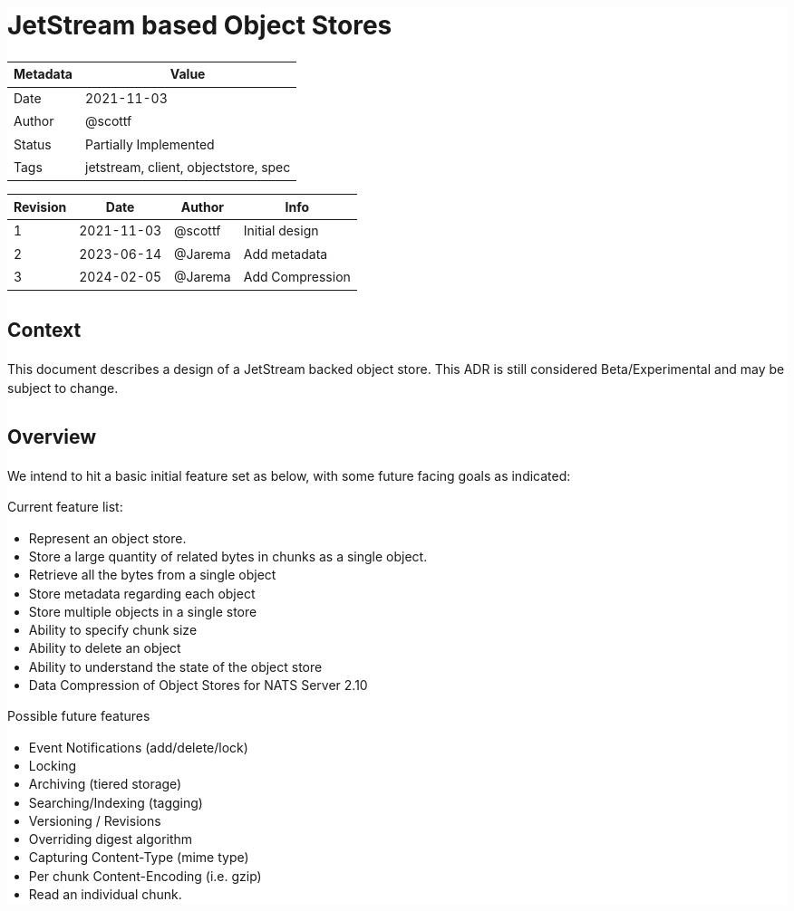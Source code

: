 # JetStream based Object Stores

|Metadata|Value|
|--------|-----|
|Date    |2021-11-03|
|Author  |@scottf|
|Status  |Partially Implemented|
|Tags    |jetstream, client, objectstore, spec|


|Revision|Date|Author|Info|
|--------|----|------|----|
|1       |2021-11-03|@scottf|Initial design|
|2       |2023-06-14|@Jarema|Add metadata|
|3       |2024-02-05|@Jarema|Add Compression|

## Context

This document describes a design of a JetStream backed object store. This ADR is still considered Beta/Experimental and may be subject to change.

## Overview

We intend to hit a basic initial feature set as below, with some future facing goals as indicated:

Current feature list:

- Represent an object store.
- Store a large quantity of related bytes in chunks as a single object.
- Retrieve all the bytes from a single object
- Store metadata regarding each object
- Store multiple objects in a single store
- Ability to specify chunk size
- Ability to delete an object
- Ability to understand the state of the object store
- Data Compression of Object Stores for NATS Server 2.10

Possible future features

- Event Notifications (add/delete/lock)
- Locking
- Archiving (tiered storage)
- Searching/Indexing (tagging)
- Versioning / Revisions
- Overriding digest algorithm
- Capturing Content-Type (mime type)
- Per chunk Content-Encoding (i.e. gzip)
- Read an individual chunk.
